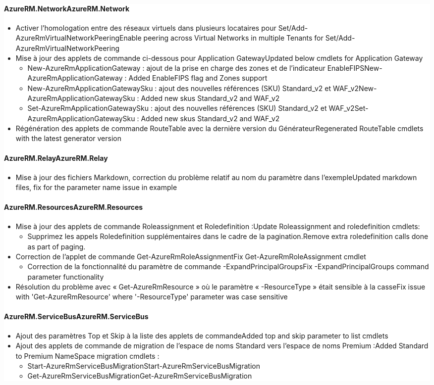 #### <a name="azurermnetwork"></a><span data-ttu-id="278b4-404">AzureRM.Network</span><span class="sxs-lookup"><span data-stu-id="278b4-404">AzureRM.Network</span></span>
* <span data-ttu-id="278b4-405">Activer l’homologation entre des réseaux virtuels dans plusieurs locataires pour Set/Add-AzureRmVirtualNetworkPeering</span><span class="sxs-lookup"><span data-stu-id="278b4-405">Enable peering across Virtual Networks in multiple Tenants for Set/Add-AzureRmVirtualNetworkPeering</span></span>
* <span data-ttu-id="278b4-406">Mise à jour des applets de commande ci-dessous pour Application Gateway</span><span class="sxs-lookup"><span data-stu-id="278b4-406">Updated below cmdlets for Application Gateway</span></span>
    - <span data-ttu-id="278b4-407">New-AzureRmApplicationGateway : ajout de la prise en charge des zones et de l’indicateur EnableFIPS</span><span class="sxs-lookup"><span data-stu-id="278b4-407">New-AzureRmApplicationGateway : Added EnableFIPS flag and Zones support</span></span>
    - <span data-ttu-id="278b4-408">New-AzureRmApplicationGatewaySku : ajout des nouvelles références (SKU) Standard_v2 et WAF_v2</span><span class="sxs-lookup"><span data-stu-id="278b4-408">New-AzureRmApplicationGatewaySku : Added new skus Standard_v2 and WAF_v2</span></span>
    - <span data-ttu-id="278b4-409">Set-AzureRmApplicationGatewaySku : ajout des nouvelles références (SKU) Standard_v2 et WAF_v2</span><span class="sxs-lookup"><span data-stu-id="278b4-409">Set-AzureRmApplicationGatewaySku : Added new skus Standard_v2 and WAF_v2</span></span>
* <span data-ttu-id="278b4-410">Régénération des applets de commande RouteTable avec la dernière version du Générateur</span><span class="sxs-lookup"><span data-stu-id="278b4-410">Regenerated RouteTable cmdlets with the latest generator version</span></span>

#### <a name="azurermrelay"></a><span data-ttu-id="278b4-411">AzureRM.Relay</span><span class="sxs-lookup"><span data-stu-id="278b4-411">AzureRM.Relay</span></span>
* <span data-ttu-id="278b4-412">Mise à jour des fichiers Markdown, correction du problème relatif au nom du paramètre dans l’exemple</span><span class="sxs-lookup"><span data-stu-id="278b4-412">Updated markdown files, fix for the parameter name issue in example</span></span>

#### <a name="azurermresources"></a><span data-ttu-id="278b4-413">AzureRM.Resources</span><span class="sxs-lookup"><span data-stu-id="278b4-413">AzureRM.Resources</span></span>
* <span data-ttu-id="278b4-414">Mise à jour des applets de commande Roleassignment et Roledefinition :</span><span class="sxs-lookup"><span data-stu-id="278b4-414">Update Roleassignment and roledefinition cmdlets:</span></span>
    - <span data-ttu-id="278b4-415">Supprimez les appels Roledefinition supplémentaires dans le cadre de la pagination.</span><span class="sxs-lookup"><span data-stu-id="278b4-415">Remove extra roledefinition calls done as part of paging.</span></span>
* <span data-ttu-id="278b4-416">Correction de l’applet de commande Get-AzureRmRoleAssignment</span><span class="sxs-lookup"><span data-stu-id="278b4-416">Fix Get-AzureRmRoleAssignment cmdlet</span></span>
    - <span data-ttu-id="278b4-417">Correction de la fonctionnalité du paramètre de commande -ExpandPrincipalGroups</span><span class="sxs-lookup"><span data-stu-id="278b4-417">Fix -ExpandPrincipalGroups command parameter functionality</span></span>
* <span data-ttu-id="278b4-418">Résolution du problème avec « Get-AzureRmResource » où le paramètre « -ResourceType » était sensible à la casse</span><span class="sxs-lookup"><span data-stu-id="278b4-418">Fix issue with 'Get-AzureRmResource' where '-ResourceType' parameter was case sensitive</span></span>

#### <a name="azurermservicebus"></a><span data-ttu-id="278b4-419">AzureRM.ServiceBus</span><span class="sxs-lookup"><span data-stu-id="278b4-419">AzureRM.ServiceBus</span></span>
* <span data-ttu-id="278b4-420">Ajout des paramètres Top et Skip à la liste des applets de commande</span><span class="sxs-lookup"><span data-stu-id="278b4-420">Added top and skip parameter to list cmdlets</span></span>
* <span data-ttu-id="278b4-421">Ajout des applets de commande de migration de l’espace de noms Standard vers l’espace de noms Premium :</span><span class="sxs-lookup"><span data-stu-id="278b4-421">Added Standard to Premium NameSpace migration cmdlets :</span></span>
    - <span data-ttu-id="278b4-422">Start-AzureRmServiceBusMigration</span><span class="sxs-lookup"><span data-stu-id="278b4-422">Start-AzureRmServiceBusMigration</span></span>
    - <span data-ttu-id="278b4-423">Get-AzureRmServiceBusMigration</span><span class="sxs-lookup"><span data-stu-id="278b4-423">Get-AzureRmServiceBusMigration</span></span>